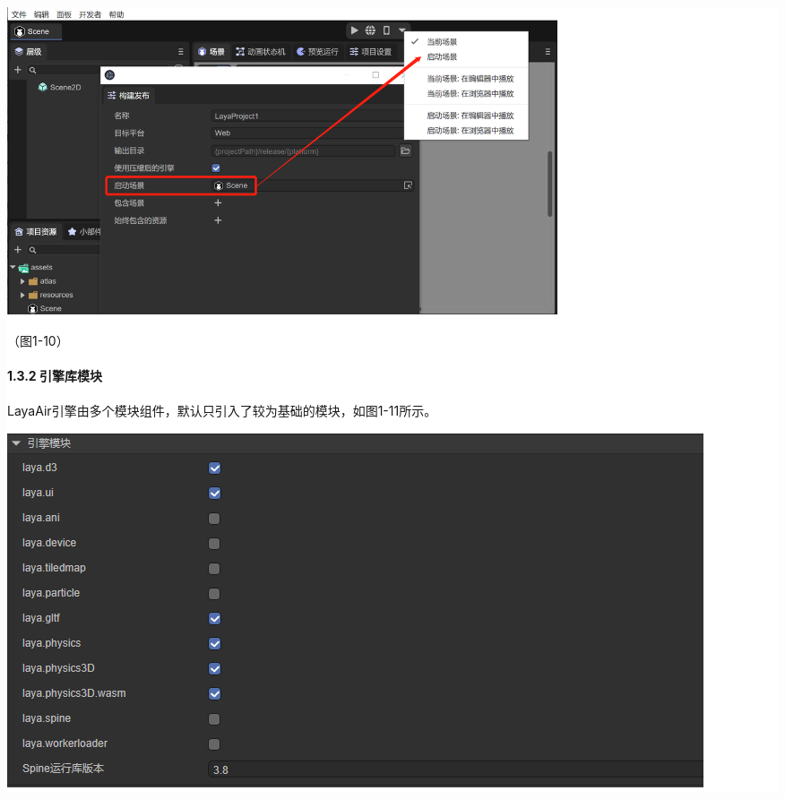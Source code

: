 <img src="img/1-10.png" style="zoom: 60%;" />  

（图1-10）

#### 1.3.2 引擎库模块

LayaAir引擎由多个模块组件，默认只引入了较为基础的模块，如图1-11所示。

![1-11](img/1-11.png)
